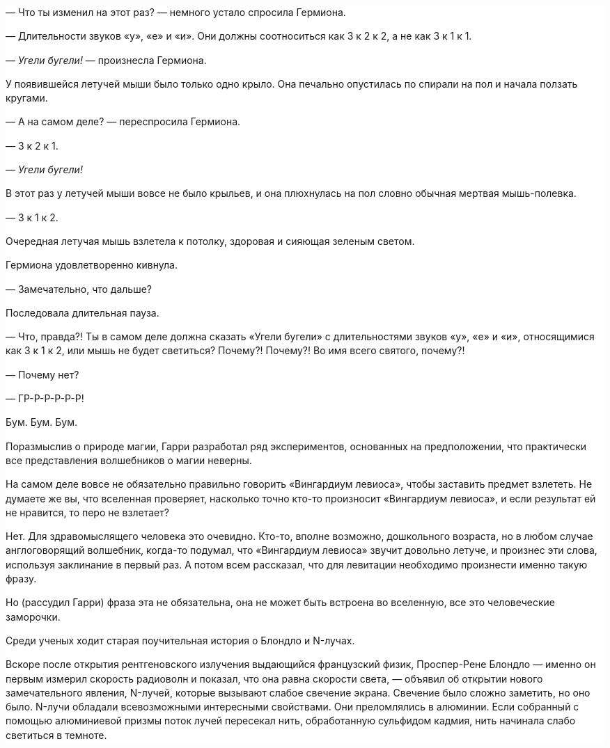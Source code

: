 — Что ты изменил на этот раз? — немного устало спросила Гермиона.

— Длительности звуков «у», «е» и «и». Они должны соотноситься как 3 к 2 к 2, а не как 3 к 1 к 1.

— _Угели бугели!_ — произнесла Гермиона.

У появившейся летучей мыши было только одно крыло. Она печально опустилась по спирали на пол и начала ползать кругами.

— А на самом деле? — переспросила Гермиона.

— 3 к 2 к 1.

— _Угели бугели!_

В этот раз у летучей мыши вовсе не было крыльев, и она плюхнулась на пол словно обычная мертвая мышь-полевка.

— 3 к 1 к 2.

Очередная летучая мышь взлетела к потолку, здоровая и сияющая зеленым светом.

Гермиона удовлетворенно кивнула.

— Замечательно, что дальше?

Последовала длительная пауза.

— Что, правда?! Ты в самом деле должна сказать «Угели бугели» с длительностями звуков «у», «е» и «и», относящимися как 3 к 1 к 2, или мышь не будет светиться? Почему?! Почему?! Во имя всего святого, почему?!

— Почему нет?

— ГР-Р-Р-Р-Р-Р!

Бум. Бум. Бум.

Поразмыслив о природе магии, Гарри разработал ряд экспериментов, основанных на предположении, что практически все представления волшебников о магии неверны.

На самом деле вовсе не обязательно правильно говорить «Вингардиум левиоcа», чтобы заставить предмет взлететь. Не думаете же вы, что вселенная проверяет, насколько точно кто-то произносит «Вингардиум левиоса», и если результат ей не нравится, то перо не взлетает?

Нет. Для здравомыслящего человека это очевидно. Кто-то, вполне возможно, дошкольного возраста, но в любом случае англоговорящий волшебник, когда-то подумал, что «Вингардиум левиоcа» звучит довольно летуче, и произнес эти слова, используя заклинание в первый раз. А потом всем рассказал, что для левитации необходимо произнести именно такую фразу.

Но (рассудил Гарри) фраза эта не обязательна, она не может быть встроена во вселенную, все это человеческие заморочки.

Среди ученых ходит старая поучительная история о Блондло и N-лучах.

Вскоре после открытия рентгеновского излучения выдающийся французский физик, Проспер-Рене Блондло — именно он первым измерил скорость радиоволн и показал, что она равна скорости света, — объявил об открытии нового замечательного явления, N-лучей, которые вызывают слабое свечение экрана. Свечение было сложно заметить, но оно было. N-лучи обладали всевозможными интересными свойствами. Они преломлялись в алюминии. Если собранный с помощью алюминиевой призмы поток лучей пересекал нить, обработанную сульфидом кадмия, нить начинала слабо светиться в темноте.
